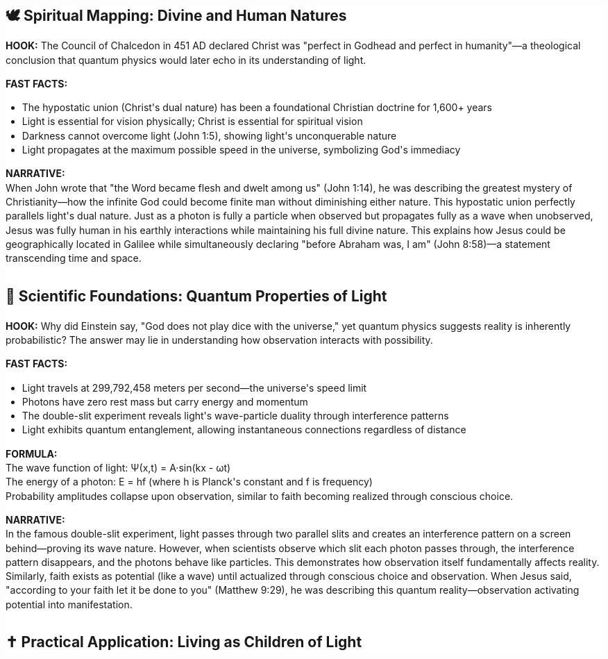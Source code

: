 ## 🕊️ Spiritual Mapping: Divine and Human Natures

**HOOK:** The Council of Chalcedon in 451 AD declared Christ was "perfect in Godhead and perfect in humanity"—a theological conclusion that quantum physics would later echo in its understanding of light.

**FAST FACTS:**

- The hypostatic union (Christ's dual nature) has been a foundational Christian doctrine for 1,600+ years
- Light is essential for vision physically; Christ is essential for spiritual vision
- Darkness cannot overcome light (John 1:5), showing light's unconquerable nature
- Light propagates at the maximum possible speed in the universe, symbolizing God's immediacy

**NARRATIVE:**  
When John wrote that "the Word became flesh and dwelt among us" (John 1:14), he was describing the greatest mystery of Christianity—how the infinite God could become finite man without diminishing either nature. This hypostatic union perfectly parallels light's dual nature. Just as a photon is fully a particle when observed but propagates fully as a wave when unobserved, Jesus was fully human in his earthly interactions while maintaining his full divine nature. This explains how Jesus could be geographically located in Galilee while simultaneously declaring "before Abraham was, I am" (John 8:58)—a statement transcending time and space.

## 🔬 Scientific Foundations: Quantum Properties of Light

**HOOK:** Why did Einstein say, "God does not play dice with the universe," yet quantum physics suggests reality is inherently probabilistic? The answer may lie in understanding how observation interacts with possibility.

**FAST FACTS:**

- Light travels at 299,792,458 meters per second—the universe's speed limit
- Photons have zero rest mass but carry energy and momentum
- The double-slit experiment reveals light's wave-particle duality through interference patterns
- Light exhibits quantum entanglement, allowing instantaneous connections regardless of distance

**FORMULA:**  
The wave function of light: Ψ(x,t) = A·sin(kx - ωt)  
The energy of a photon: E = hf (where h is Planck's constant and f is frequency)  
Probability amplitudes collapse upon observation, similar to faith becoming realized through conscious choice.

**NARRATIVE:**  
In the famous double-slit experiment, light passes through two parallel slits and creates an interference pattern on a screen behind—proving its wave nature. However, when scientists observe which slit each photon passes through, the interference pattern disappears, and the photons behave like particles. This demonstrates how observation itself fundamentally affects reality. Similarly, faith exists as potential (like a wave) until actualized through conscious choice and observation. When Jesus said, "according to your faith let it be done to you" (Matthew 9:29), he was describing this quantum reality—observation activating potential into manifestation.

## ✝️ Practical Application: Living as Children of Light

